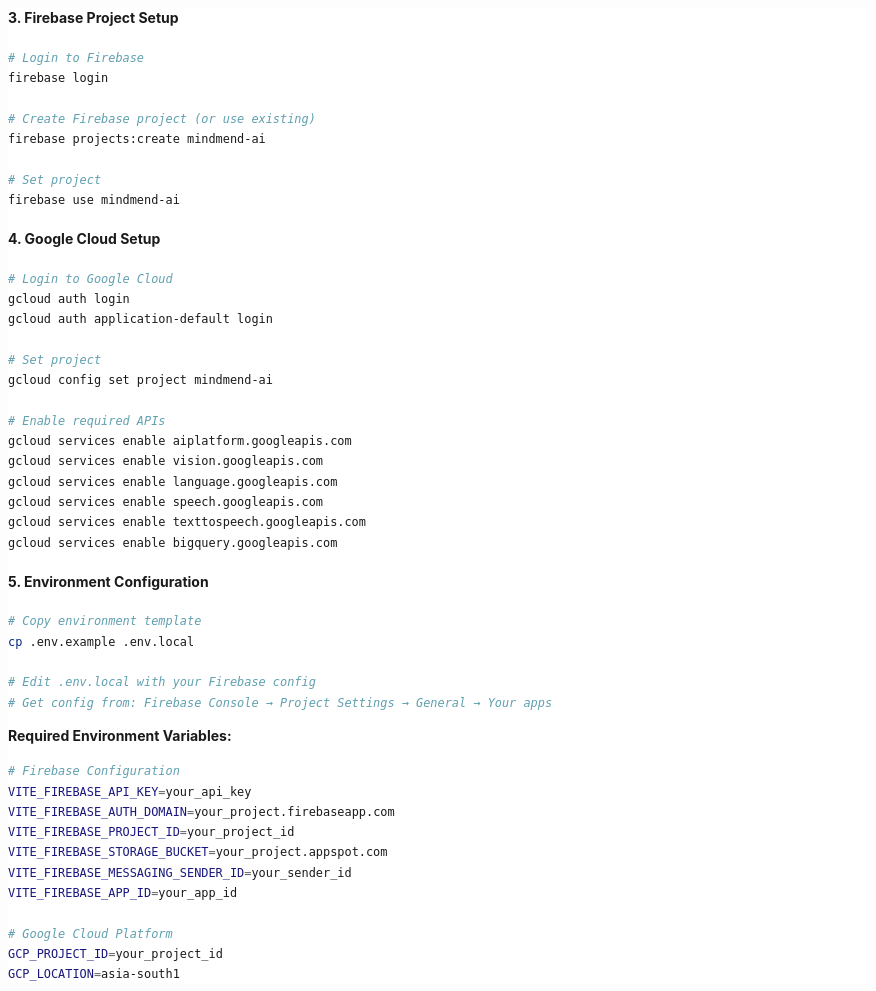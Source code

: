 #### 3. **Firebase Project Setup**
```bash
# Login to Firebase
firebase login

# Create Firebase project (or use existing)
firebase projects:create mindmend-ai

# Set project
firebase use mindmend-ai
```

#### 4. **Google Cloud Setup**
```bash
# Login to Google Cloud
gcloud auth login
gcloud auth application-default login

# Set project
gcloud config set project mindmend-ai

# Enable required APIs
gcloud services enable aiplatform.googleapis.com
gcloud services enable vision.googleapis.com
gcloud services enable language.googleapis.com
gcloud services enable speech.googleapis.com
gcloud services enable texttospeech.googleapis.com
gcloud services enable bigquery.googleapis.com
```

#### 5. **Environment Configuration**
```bash
# Copy environment template
cp .env.example .env.local

# Edit .env.local with your Firebase config
# Get config from: Firebase Console → Project Settings → General → Your apps
```

**Required Environment Variables:**
```bash
# Firebase Configuration
VITE_FIREBASE_API_KEY=your_api_key
VITE_FIREBASE_AUTH_DOMAIN=your_project.firebaseapp.com
VITE_FIREBASE_PROJECT_ID=your_project_id
VITE_FIREBASE_STORAGE_BUCKET=your_project.appspot.com
VITE_FIREBASE_MESSAGING_SENDER_ID=your_sender_id
VITE_FIREBASE_APP_ID=your_app_id

# Google Cloud Platform
GCP_PROJECT_ID=your_project_id
GCP_LOCATION=asia-south1
```
